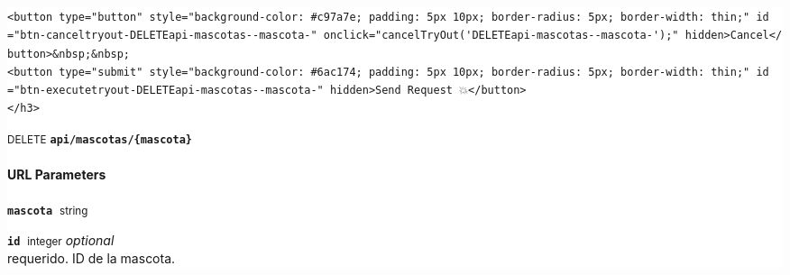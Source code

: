     <button type="button" style="background-color: #c97a7e; padding: 5px 10px; border-radius: 5px; border-width: thin;" id="btn-canceltryout-DELETEapi-mascotas--mascota-" onclick="cancelTryOut('DELETEapi-mascotas--mascota-');" hidden>Cancel</button>&nbsp;&nbsp;
    <button type="submit" style="background-color: #6ac174; padding: 5px 10px; border-radius: 5px; border-width: thin;" id="btn-executetryout-DELETEapi-mascotas--mascota-" hidden>Send Request 💥</button>
    </h3>
<p>
<small class="badge badge-red">DELETE</small>
 <b><code>api/mascotas/{mascota}</code></b>
</p>
<h4 class="fancy-heading-panel"><b>URL Parameters</b></h4>
<p>
<b><code>mascota</code></b>&nbsp;&nbsp;<small>string</small>  &nbsp;
<input type="text" name="mascota" data-endpoint="DELETEapi-mascotas--mascota-" data-component="url" required  hidden>
<br>

</p>
<p>
<b><code>id</code></b>&nbsp;&nbsp;<small>integer</small>     <i>optional</i> &nbsp;
<input type="number" name="id" data-endpoint="DELETEapi-mascotas--mascota-" data-component="url"  hidden>
<br>
requerido. ID de la mascota.
</p>
</form>



